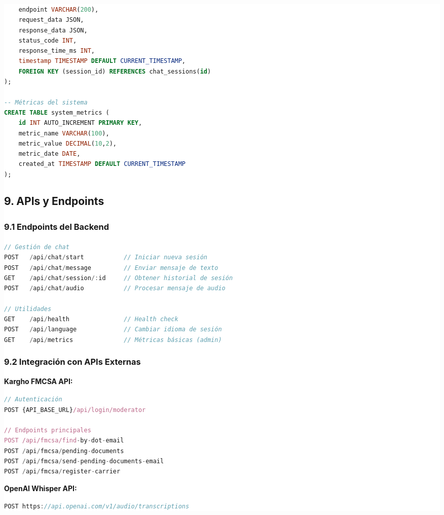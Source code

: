 ```sql
    endpoint VARCHAR(200),
    request_data JSON,
    response_data JSON,
    status_code INT,
    response_time_ms INT,
    timestamp TIMESTAMP DEFAULT CURRENT_TIMESTAMP,
    FOREIGN KEY (session_id) REFERENCES chat_sessions(id)
);

-- Métricas del sistema
CREATE TABLE system_metrics (
    id INT AUTO_INCREMENT PRIMARY KEY,
    metric_name VARCHAR(100),
    metric_value DECIMAL(10,2),
    metric_date DATE,
    created_at TIMESTAMP DEFAULT CURRENT_TIMESTAMP
);
```

## 9. APIs y Endpoints

### 9.1 Endpoints del Backend

```javascript
// Gestión de chat
POST   /api/chat/start           // Iniciar nueva sesión
POST   /api/chat/message         // Enviar mensaje de texto
GET    /api/chat/session/:id     // Obtener historial de sesión
POST   /api/chat/audio           // Procesar mensaje de audio

// Utilidades
GET    /api/health               // Health check
POST   /api/language             // Cambiar idioma de sesión
GET    /api/metrics              // Métricas básicas (admin)
```

### 9.2 Integración con APIs Externas

**Kargho FMCSA API:**
```javascript
// Autenticación
POST {API_BASE_URL}/api/login/moderator

// Endpoints principales
POST /api/fmcsa/find-by-dot-email
POST /api/fmcsa/pending-documents
POST /api/fmcsa/send-pending-documents-email
POST /api/fmcsa/register-carrier
```

**OpenAI Whisper API:**
```javascript
POST https://api.openai.com/v1/audio/transcriptions
```
